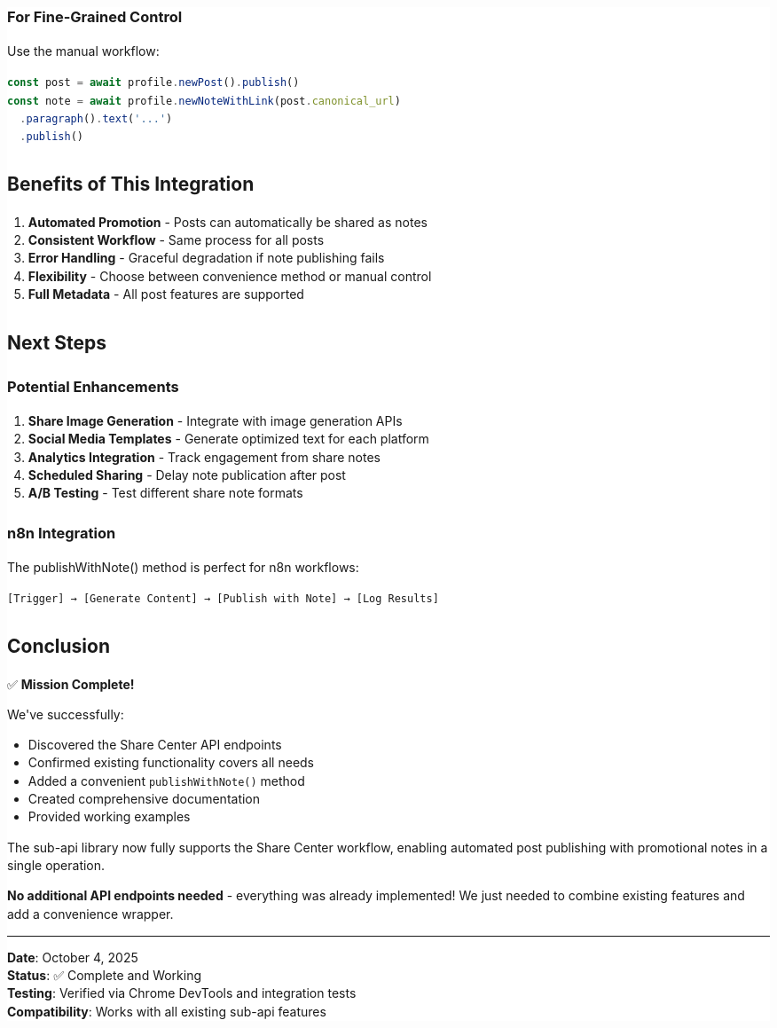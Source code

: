 ### For Fine-Grained Control

Use the manual workflow:

```typescript
const post = await profile.newPost().publish()
const note = await profile.newNoteWithLink(post.canonical_url)
  .paragraph().text('...')
  .publish()
```

## Benefits of This Integration

1. **Automated Promotion** - Posts can automatically be shared as notes
2. **Consistent Workflow** - Same process for all posts
3. **Error Handling** - Graceful degradation if note publishing fails
4. **Flexibility** - Choose between convenience method or manual control
5. **Full Metadata** - All post features are supported

## Next Steps

### Potential Enhancements

1. **Share Image Generation** - Integrate with image generation APIs
2. **Social Media Templates** - Generate optimized text for each platform
3. **Analytics Integration** - Track engagement from share notes
4. **Scheduled Sharing** - Delay note publication after post
5. **A/B Testing** - Test different share note formats

### n8n Integration

The publishWithNote() method is perfect for n8n workflows:

```
[Trigger] → [Generate Content] → [Publish with Note] → [Log Results]
```

## Conclusion

✅ **Mission Complete!**

We've successfully:
- Discovered the Share Center API endpoints
- Confirmed existing functionality covers all needs
- Added a convenient `publishWithNote()` method
- Created comprehensive documentation
- Provided working examples

The sub-api library now fully supports the Share Center workflow, enabling automated post publishing with promotional notes in a single operation.

**No additional API endpoints needed** - everything was already implemented! We just needed to combine existing features and add a convenience wrapper.

---

**Date**: October 4, 2025  
**Status**: ✅ Complete and Working  
**Testing**: Verified via Chrome DevTools and integration tests  
**Compatibility**: Works with all existing sub-api features

